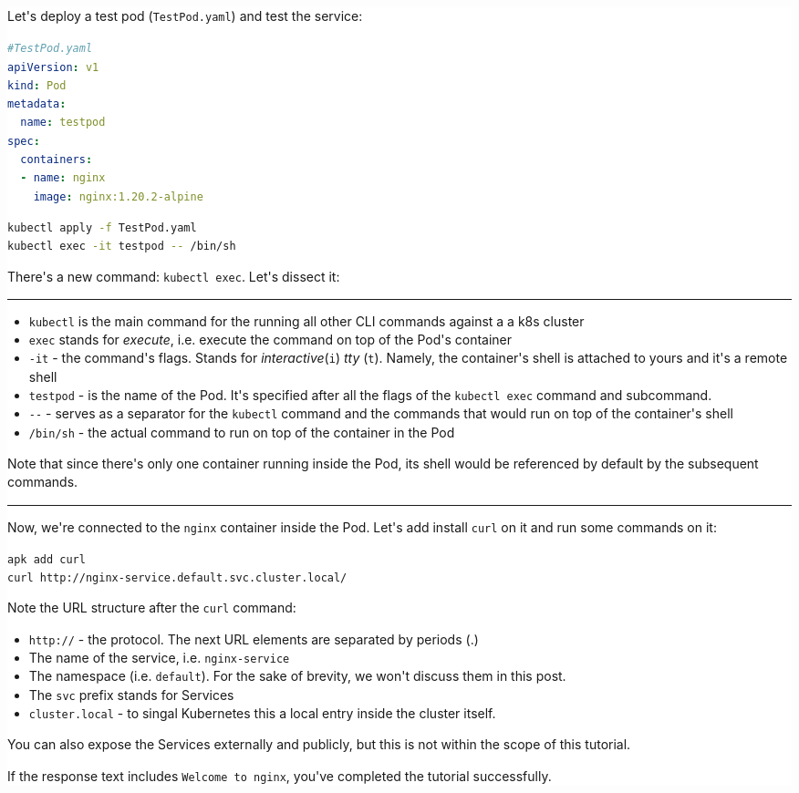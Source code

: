 
Let's deploy a test pod (`TestPod.yaml`) and test the service:

```yaml
#TestPod.yaml
apiVersion: v1
kind: Pod
metadata:
  name: testpod
spec:
  containers:
  - name: nginx
    image: nginx:1.20.2-alpine
```


```bash
kubectl apply -f TestPod.yaml
kubectl exec -it testpod -- /bin/sh
```

There's a new command: `kubectl exec`. Let's dissect it:

---
- `kubectl` is the main command for the running all other CLI commands against a a k8s cluster
- `exec` stands for _execute_, i.e. execute the command on top of the Pod's container
- `-it` - the command's flags. Stands for _interactive_(`i`) _tty_ (`t`). Namely, the container's shell is attached to yours and it's a remote shell
- `testpod` - is the name of the Pod. It's specified after all the flags of the `kubectl exec` command and subcommand.
- `--` - serves as a separator for the `kubectl` command and the commands that would run on top of the container's shell
- `/bin/sh` - the actual command to run on top of the container in the Pod

Note that since there's only one container running inside the Pod, its shell would be referenced by default by the subsequent commands.

---

Now, we're connected to the `nginx` container inside the Pod. Let's add install `curl` on it and run some commands on it:
```bash
apk add curl
curl http://nginx-service.default.svc.cluster.local/
```

Note the URL structure after the `curl` command:

- `http://` - the protocol. The next URL elements are separated by periods (.)
- The name of the service, i.e. `nginx-service`
- The namespace (i.e. `default`). For the sake of brevity, we won't discuss them in this post.
- The `svc` prefix stands for Services
- `cluster.local` - to singal Kubernetes this a local entry inside the cluster itself.

You can also expose the Services externally and publicly, but this is not within the scope of this tutorial.

If the response text includes `Welcome to nginx`, you've completed the tutorial successfully.
